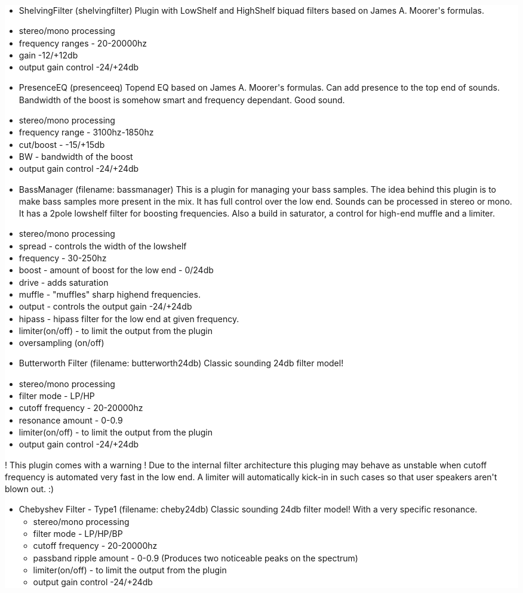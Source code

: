   
* ShelvingFilter (shelvingfilter)
 Plugin with LowShelf and HighShelf biquad filters based on James A. Moorer's
  formulas.
 - stereo/mono processing 
 - frequency ranges - 20-20000hz
 - gain -12/+12db
 - output gain control -24/+24db
 
* PresenceEQ (presenceeq)
 Topend EQ based on James A. Moorer's formulas. Can add presence to the top end
  of sounds. Bandwidth of the boost is somehow smart and frequency dependant.
  Good sound.
 - stereo/mono processing 
 - frequency range - 3100hz-1850hz
 - cut/boost - -15/+15db
 - BW - bandwidth of the boost
 - output gain control -24/+24db
 
* BassManager (filename: bassmanager)
 This is a plugin for managing your bass samples. The idea behind this plugin
  is to make bass samples more present in the mix. It has full control over the
  low end. Sounds can be processed in stereo or mono. It has a 2pole lowshelf
  filter for boosting frequencies. Also a build in saturator, a control for
  high-end muffle and a limiter.
 - stereo/mono processing
 - spread - controls the width of the lowshelf
 - frequency - 30-250hz
 - boost - amount of boost for the low end - 0/24db
 - drive - adds saturation
 - muffle - "muffles" sharp highend frequencies.
 - output - controls the output gain -24/+24db
 - hipass - hipass filter for the low end at given frequency.
 - limiter(on/off) - to limit the output from the plugin
 - oversampling (on/off)

* Butterworth Filter (filename: butterworth24db)
 Classic sounding 24db filter model!
 - stereo/mono processing
 - filter mode - LP/HP
  - cutoff frequency - 20-20000hz
  - resonance amount - 0-0.9
  - limiter(on/off) - to limit the output from the plugin
  - output gain control -24/+24db

  ! This plugin comes with a warning !
 Due to the internal filter architecture this pluging may behave as unstable
 when cutoff frequency is automated very fast in the low end. A limiter will
 automatically kick-in in such cases so that user speakers aren't blown out. :)

* Chebyshev Filter - Type1 (filename: cheby24db)
  Classic sounding 24db filter model! With a very specific resonance.
  - stereo/mono processing
  - filter mode - LP/HP/BP
  - cutoff frequency - 20-20000hz
  - passband ripple amount - 0-0.9 (Produces two noticeable peaks on the
  spectrum)
  - limiter(on/off) - to limit the output from the plugin
  - output gain control -24/+24db
